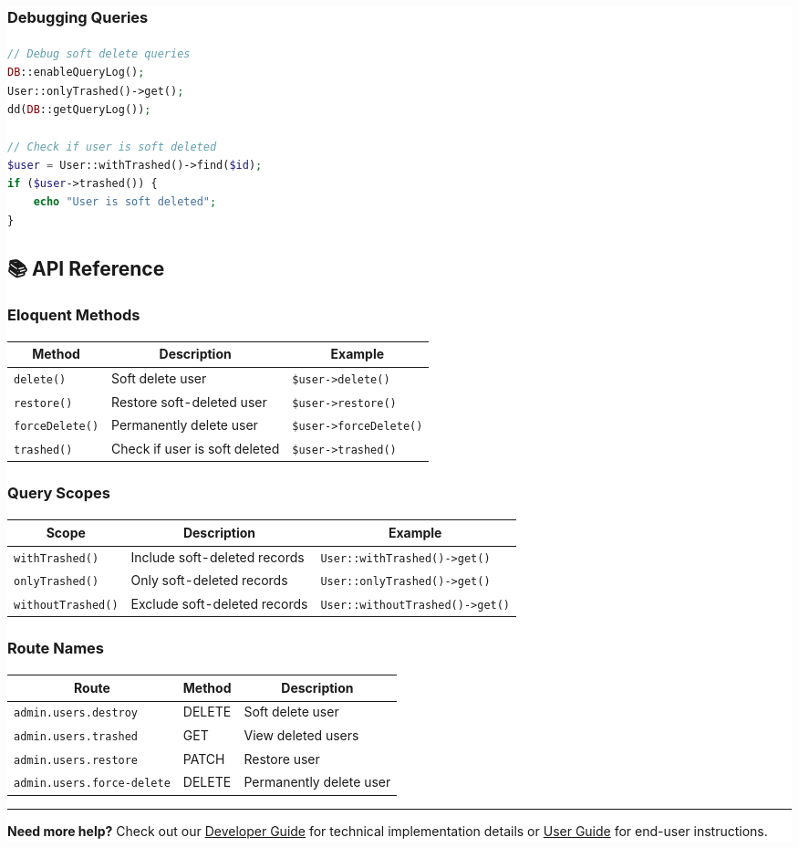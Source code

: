### Debugging Queries

```php
// Debug soft delete queries
DB::enableQueryLog();
User::onlyTrashed()->get();
dd(DB::getQueryLog());

// Check if user is soft deleted
$user = User::withTrashed()->find($id);
if ($user->trashed()) {
    echo "User is soft deleted";
}
```

## 📚 API Reference

### Eloquent Methods

| Method | Description | Example |
|--------|-------------|---------|
| `delete()` | Soft delete user | `$user->delete()` |
| `restore()` | Restore soft-deleted user | `$user->restore()` |
| `forceDelete()` | Permanently delete user | `$user->forceDelete()` |
| `trashed()` | Check if user is soft deleted | `$user->trashed()` |

### Query Scopes

| Scope | Description | Example |
|-------|-------------|---------|
| `withTrashed()` | Include soft-deleted records | `User::withTrashed()->get()` |
| `onlyTrashed()` | Only soft-deleted records | `User::onlyTrashed()->get()` |
| `withoutTrashed()` | Exclude soft-deleted records | `User::withoutTrashed()->get()` |

### Route Names

| Route | Method | Description |
|-------|--------|-------------|
| `admin.users.destroy` | DELETE | Soft delete user |
| `admin.users.trashed` | GET | View deleted users |
| `admin.users.restore` | PATCH | Restore user |
| `admin.users.force-delete` | DELETE | Permanently delete user |

---

**Need more help?** Check out our [Developer Guide](Developer-Guide) for technical implementation details or [User Guide](User-Guide) for end-user instructions.
